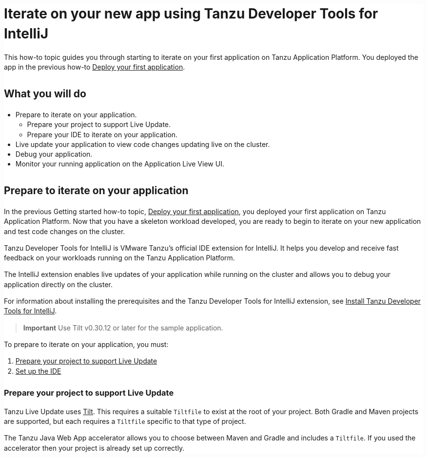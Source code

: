 # Iterate on your new app using Tanzu Developer Tools for IntelliJ

This how-to topic guides you through starting to iterate on your first application on
Tanzu Application Platform. You deployed the app in the previous how-to [Deploy your first application](deploy-first-app.hbs.md).

## <a id="you-will"></a>What you will do

- Prepare to iterate on your application.
  - Prepare your project to support Live Update.
  - Prepare your IDE to iterate on your application.
- Live update your application to view code changes updating live on the cluster.
- Debug your application.
- Monitor your running application on the Application Live View UI.

## <a id="prepare-to-iterate"></a>Prepare to iterate on your application

In the previous Getting started how-to topic, [Deploy your first application](deploy-first-app.hbs.md),
you deployed your first application on Tanzu Application Platform.
Now that you have a skeleton workload developed, you are ready to begin to iterate on your new
application and test code changes on the cluster.

Tanzu Developer Tools for IntelliJ is VMware Tanzu’s official IDE extension for IntelliJ.
It helps you develop and receive fast feedback on your workloads running on the Tanzu Application Platform.

The IntelliJ extension enables live updates of your application while running on the cluster
and allows you to debug your application directly on the cluster.

For information about installing the prerequisites and the Tanzu Developer Tools for IntelliJ extension,
see [Install Tanzu Developer Tools for IntelliJ](../intellij-extension/install.hbs.md).

> **Important** Use Tilt v0.30.12 or later for the sample application.

To prepare to iterate on your application, you must:

1. [Prepare your project to support Live Update](#prepare-live-update)
1. [Set up the IDE](#set-up-ide)

### <a id="prepare-live-update"></a>Prepare your project to support Live Update

Tanzu Live Update uses [Tilt](https://tilt.dev/). This requires a suitable
`Tiltfile` to exist at the root of your project. Both Gradle and Maven projects are
supported, but each requires a `Tiltfile` specific to that type of project.

The Tanzu Java Web App accelerator allows you to choose between Maven and Gradle and includes a `Tiltfile`.
If you used the accelerator then your project is already set up correctly.
